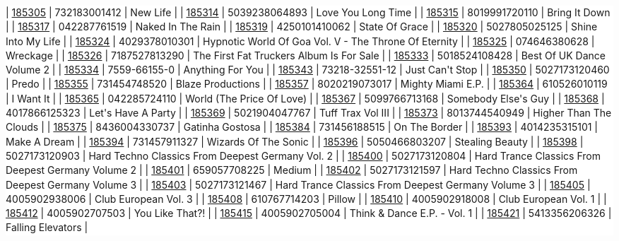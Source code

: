 | [185305](https://www.discogs.com/release/185305) | 732183001412 | New Life |
| [185314](https://www.discogs.com/release/185314) | 5039238064893 | Love You Long Time |
| [185315](https://www.discogs.com/release/185315) | 8019991720110 | Bring It Down |
| [185317](https://www.discogs.com/release/185317) | 042287761519 | Naked In The Rain |
| [185319](https://www.discogs.com/release/185319) | 4250101410062 | State Of Grace |
| [185320](https://www.discogs.com/release/185320) | 5027805025125 | Shine Into My Life |
| [185324](https://www.discogs.com/release/185324) | 4029378010301 | Hypnotic World Of Goa Vol. V - The Throne Of Eternity |
| [185325](https://www.discogs.com/release/185325) | 074646380628 | Wreckage |
| [185326](https://www.discogs.com/release/185326) | 7187527813290 | The First Fat Truckers Album Is For Sale |
| [185333](https://www.discogs.com/release/185333) | 5018524108428 | Best Of UK Dance Volume 2 |
| [185334](https://www.discogs.com/release/185334) | 7559-66155-0 | Anything For You |
| [185343](https://www.discogs.com/release/185343) | 73218-32551-12 | Just Can't Stop |
| [185350](https://www.discogs.com/release/185350) | 5027173120460 | Predo |
| [185355](https://www.discogs.com/release/185355) | 731454748520 | Blaze Productions |
| [185357](https://www.discogs.com/release/185357) | 8020219073017 | Mighty Miami E.P. |
| [185364](https://www.discogs.com/release/185364) | 610526010119 | I Want It |
| [185365](https://www.discogs.com/release/185365) | 042285724110 | World (The Price Of Love) |
| [185367](https://www.discogs.com/release/185367) | 5099766713168 | Somebody Else's Guy |
| [185368](https://www.discogs.com/release/185368) | 4017866125323 | Let's Have A Party |
| [185369](https://www.discogs.com/release/185369) | 5021904047767 | Tuff Trax Vol III |
| [185373](https://www.discogs.com/release/185373) | 8013744540949 | Higher Than The Clouds |
| [185375](https://www.discogs.com/release/185375) | 8436004330737 | Gatinha Gostosa |
| [185384](https://www.discogs.com/release/185384) | 731456188515 | On The Border |
| [185393](https://www.discogs.com/release/185393) | 4014235315101 | Make A Dream |
| [185394](https://www.discogs.com/release/185394) | 731457911327 | Wizards Of The Sonic |
| [185396](https://www.discogs.com/release/185396) | 5050466803207 | Stealing Beauty |
| [185398](https://www.discogs.com/release/185398) | 5027173120903 | Hard Techno Classics From Deepest Germany Vol. 2 |
| [185400](https://www.discogs.com/release/185400) | 5027173120804 | Hard Trance Classics From Deepest Germany Volume 2 |
| [185401](https://www.discogs.com/release/185401) | 659057708225 | Medium |
| [185402](https://www.discogs.com/release/185402) | 5027173121597 | Hard Techno Classics From Deepest Germany Volume 3 |
| [185403](https://www.discogs.com/release/185403) | 5027173121467 | Hard Trance Classics From Deepest Germany Volume 3 |
| [185405](https://www.discogs.com/release/185405) | 4005902938006 | Club European Vol. 3 |
| [185408](https://www.discogs.com/release/185408) | 610767714203 | Pillow |
| [185410](https://www.discogs.com/release/185410) | 4005902918008 | Club European Vol. 1 |
| [185412](https://www.discogs.com/release/185412) | 4005902707503 | You Like That?! |
| [185415](https://www.discogs.com/release/185415) | 4005902705004 | Think & Dance E.P. - Vol. 1 |
| [185421](https://www.discogs.com/release/185421) | 5413356206326 | Falling Elevators |